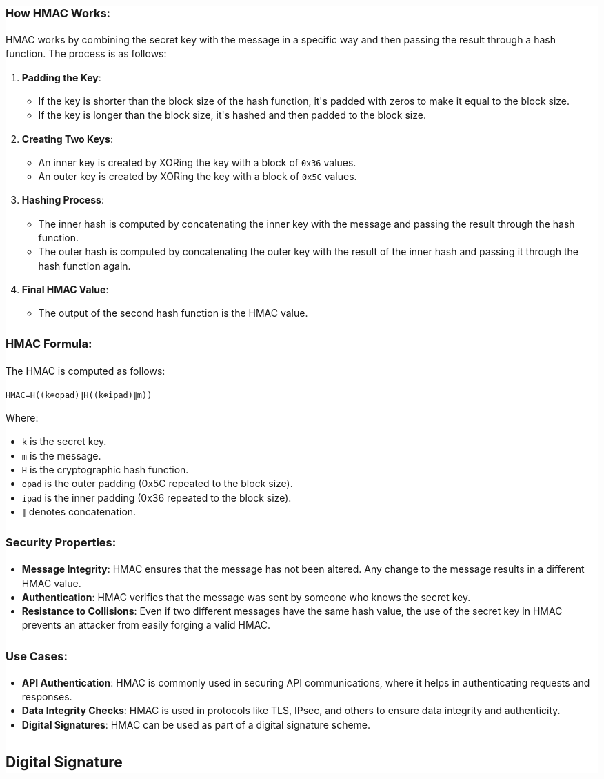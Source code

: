 ### How HMAC Works:
HMAC works by combining the secret key with the message in a specific way and then passing the result through a hash function. The process is as follows:

1. **Padding the Key**:
   - If the key is shorter than the block size of the hash function, it's padded with zeros to make it equal to the block size.
   - If the key is longer than the block size, it's hashed and then padded to the block size.

2. **Creating Two Keys**:
   - An inner key is created by XORing the key with a block of `0x36` values.
   - An outer key is created by XORing the key with a block of `0x5C` values.

3. **Hashing Process**:
   - The inner hash is computed by concatenating the inner key with the message and passing the result through the hash function.
   - The outer hash is computed by concatenating the outer key with the result of the inner hash and passing it through the hash function again.

4. **Final HMAC Value**:
   - The output of the second hash function is the HMAC value.

### HMAC Formula:
The HMAC is computed as follows:

```
HMAC=H((k⊕opad)∥H((k⊕ipad)∥m))
```

Where:
- `k` is the secret key.
- `m` is the message.
- `H` is the cryptographic hash function.
- `opad` is the outer padding (0x5C repeated to the block size).
- `ipad` is the inner padding (0x36 repeated to the block size).
- `∥` denotes concatenation.

### Security Properties:
- **Message Integrity**: HMAC ensures that the message has not been altered. Any change to the message results in a different HMAC value.
- **Authentication**: HMAC verifies that the message was sent by someone who knows the secret key.
- **Resistance to Collisions**: Even if two different messages have the same hash value, the use of the secret key in HMAC prevents an attacker from easily forging a valid HMAC.

### Use Cases:
- **API Authentication**: HMAC is commonly used in securing API communications, where it helps in authenticating requests and responses.
- **Data Integrity Checks**: HMAC is used in protocols like TLS, IPsec, and others to ensure data integrity and authenticity.
- **Digital Signatures**: HMAC can be used as part of a digital signature scheme.

## Digital Signature
